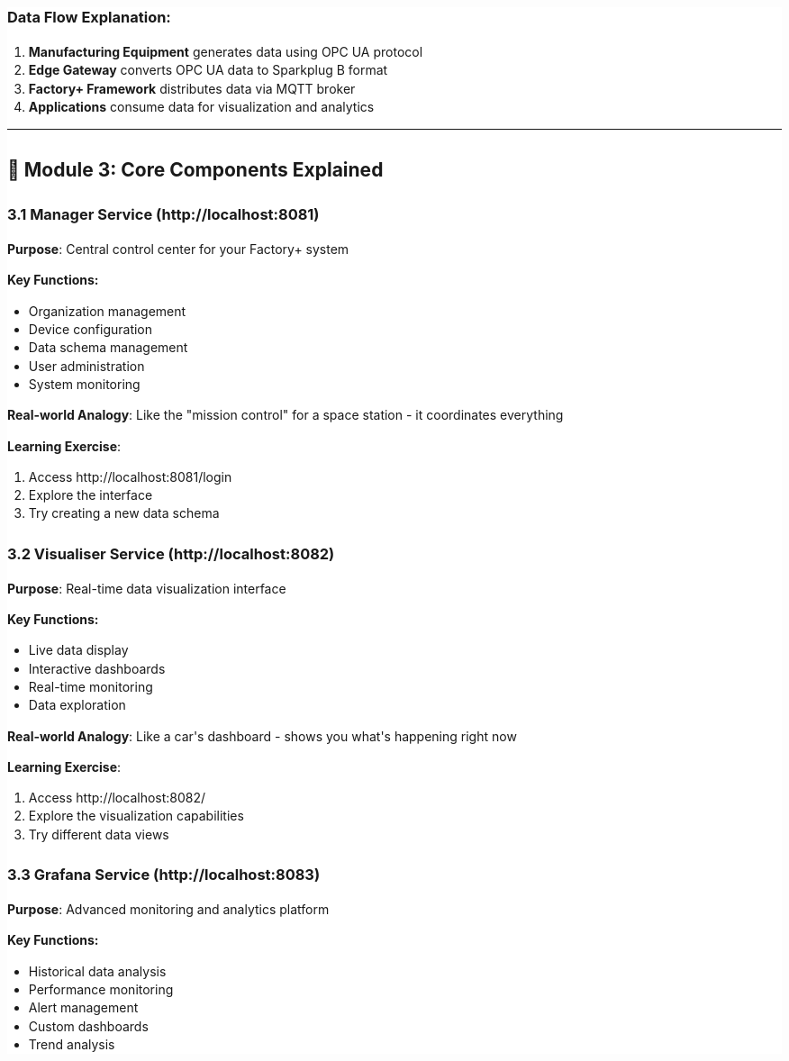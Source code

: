 ### **Data Flow Explanation:**
1. **Manufacturing Equipment** generates data using OPC UA protocol
2. **Edge Gateway** converts OPC UA data to Sparkplug B format
3. **Factory+ Framework** distributes data via MQTT broker
4. **Applications** consume data for visualization and analytics

---

## 🔧 **Module 3: Core Components Explained**

### **3.1 Manager Service** (http://localhost:8081)
**Purpose**: Central control center for your Factory+ system

**Key Functions:**
- Organization management
- Device configuration
- Data schema management
- User administration
- System monitoring

**Real-world Analogy**: Like the "mission control" for a space station - it coordinates everything

**Learning Exercise**: 
1. Access http://localhost:8081/login
2. Explore the interface
3. Try creating a new data schema

### **3.2 Visualiser Service** (http://localhost:8082)
**Purpose**: Real-time data visualization interface

**Key Functions:**
- Live data display
- Interactive dashboards
- Real-time monitoring
- Data exploration

**Real-world Analogy**: Like a car's dashboard - shows you what's happening right now

**Learning Exercise**:
1. Access http://localhost:8082/
2. Explore the visualization capabilities
3. Try different data views

### **3.3 Grafana Service** (http://localhost:8083)
**Purpose**: Advanced monitoring and analytics platform

**Key Functions:**
- Historical data analysis
- Performance monitoring
- Alert management
- Custom dashboards
- Trend analysis
